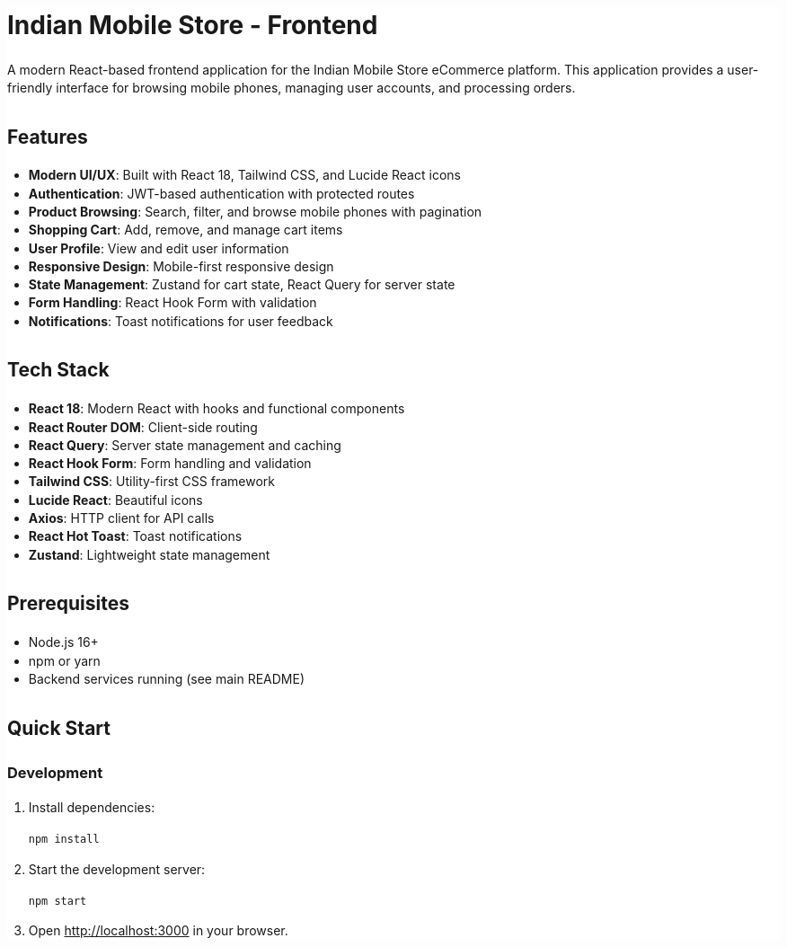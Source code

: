 # Indian Mobile Store - Frontend

A modern React-based frontend application for the Indian Mobile Store eCommerce platform. This application provides a user-friendly interface for browsing mobile phones, managing user accounts, and processing orders.

## Features

- **Modern UI/UX**: Built with React 18, Tailwind CSS, and Lucide React icons
- **Authentication**: JWT-based authentication with protected routes
- **Product Browsing**: Search, filter, and browse mobile phones with pagination
- **Shopping Cart**: Add, remove, and manage cart items
- **User Profile**: View and edit user information
- **Responsive Design**: Mobile-first responsive design
- **State Management**: Zustand for cart state, React Query for server state
- **Form Handling**: React Hook Form with validation
- **Notifications**: Toast notifications for user feedback

## Tech Stack

- **React 18**: Modern React with hooks and functional components
- **React Router DOM**: Client-side routing
- **React Query**: Server state management and caching
- **React Hook Form**: Form handling and validation
- **Tailwind CSS**: Utility-first CSS framework
- **Lucide React**: Beautiful icons
- **Axios**: HTTP client for API calls
- **React Hot Toast**: Toast notifications
- **Zustand**: Lightweight state management

## Prerequisites

- Node.js 16+ 
- npm or yarn
- Backend services running (see main README)

## Quick Start

### Development

1. Install dependencies:
   ```bash
   npm install
   ```

2. Start the development server:
   ```bash
   npm start
   ```

3. Open [http://localhost:3000](http://localhost:3000) in your browser.
